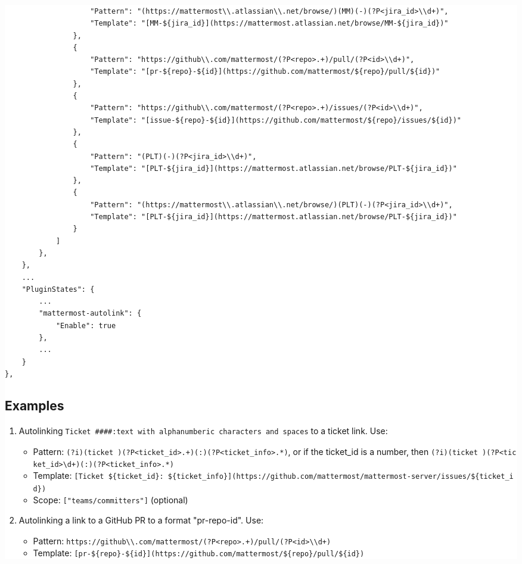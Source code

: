 ```json5
                    "Pattern": "(https://mattermost\\.atlassian\\.net/browse/)(MM)(-)(?P<jira_id>\\d+)",
                    "Template": "[MM-${jira_id}](https://mattermost.atlassian.net/browse/MM-${jira_id})"
                },
                {
                    "Pattern": "https://github\\.com/mattermost/(?P<repo>.+)/pull/(?P<id>\\d+)",
                    "Template": "[pr-${repo}-${id}](https://github.com/mattermost/${repo}/pull/${id})"
                },
                {
                    "Pattern": "https://github\\.com/mattermost/(?P<repo>.+)/issues/(?P<id>\\d+)",
                    "Template": "[issue-${repo}-${id}](https://github.com/mattermost/${repo}/issues/${id})"
                },
                {
                    "Pattern": "(PLT)(-)(?P<jira_id>\\d+)",
                    "Template": "[PLT-${jira_id}](https://mattermost.atlassian.net/browse/PLT-${jira_id})"
                },
                {
                    "Pattern": "(https://mattermost\\.atlassian\\.net/browse/)(PLT)(-)(?P<jira_id>\\d+)",
                    "Template": "[PLT-${jira_id}](https://mattermost.atlassian.net/browse/PLT-${jira_id})"
                }
            ]
        },
    },
    ...
    "PluginStates": {
        ...
        "mattermost-autolink": {
            "Enable": true
        },
        ...
    }
},
```

## Examples

1. Autolinking `Ticket ####:text with alphanumberic characters and spaces` to a ticket link. Use:
   - Pattern: `(?i)(ticket )(?P<ticket_id>.+)(:)(?P<ticket_info>.*)`, or if the ticket_id is a number, then `(?i)(ticket )(?P<ticket_id>\d+)(:)(?P<ticket_info>.*)`
   - Template: `[Ticket ${ticket_id}: ${ticket_info}](https://github.com/mattermost/mattermost-server/issues/${ticket_id})`
   - Scope: `["teams/committers"]` (optional)

2. Autolinking a link to a GitHub PR to a format "pr-repo-id". Use:
   - Pattern: `https://github\\.com/mattermost/(?P<repo>.+)/pull/(?P<id>\\d+)`
   - Template: `[pr-${repo}-${id}](https://github.com/mattermost/${repo}/pull/${id})`
